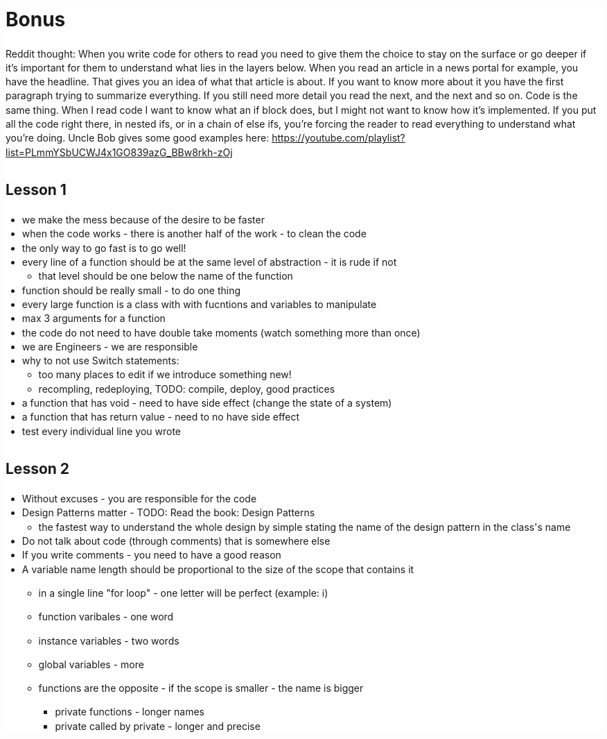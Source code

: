 # Bonus

Reddit thought: When you write code for others to read you need to give them the choice to stay on the surface or go deeper if
it’s important for them to understand what lies in the layers below. When you read an article in a news portal for example,
you have the headline. That gives you an idea of what that article is about. If you want to know more about it you have the
first paragraph trying to summarize everything. If you still need more detail you read the next, and the next and so on. 
Code is the same thing. When I read code I want to know what an if block does, but I might not want to know how it’s implemented. 
If you put all the code right there, in nested ifs, or in a chain of else ifs, you’re forcing the reader to read everything to understand 
what you’re doing. Uncle Bob gives some good examples here: https://youtube.com/playlist?list=PLmmYSbUCWJ4x1GO839azG_BBw8rkh-zOj

## Lesson 1
  - we make the mess because of the desire to be faster
  - when the code works - there is another half of the work - to clean the code
  - the only way to go fast is to go well!
  - every line of a function should be at the same level of abstraction - it is rude if not
    - that level should be one below the name of the function
  - function should be really small - to do one thing
  - every large function is a class with with fucntions and variables to manipulate
  - max 3 arguments for a function
  - the code do not need to have double take moments (watch something more than once)
  - we are Engineers - we are responsible
  - why to not use Switch statements: 
    - too many places to edit if we introduce something new!
    - recompling, redeploying, TODO: compile, deploy, good practices
  - a function that has void - need to have side effect (change the state of a system)
  - a function that has return value - need to no have side effect
  - test every individual line you wrote

## Lesson 2
  - Without excuses - you are responsible for the code
  - Design Patterns matter - TODO: Read the book: Design Patterns
    - the fastest way to understand the whole design by simple stating the name of the design pattern in the class's name
  - Do not talk about code (through comments) that is somewhere else
  - If you write comments - you need to have a good reason
  - A variable name length should be proportional to the size of the scope that contains it
    - in a single line "for loop" - one letter will be perfect (example: i)
    - function varibales - one word
    - instance variables - two words
    - global variables - more

    - functions are the opposite - if the scope is smaller - the name is bigger
      - private functions - longer names
      - private called by private - longer and precise
